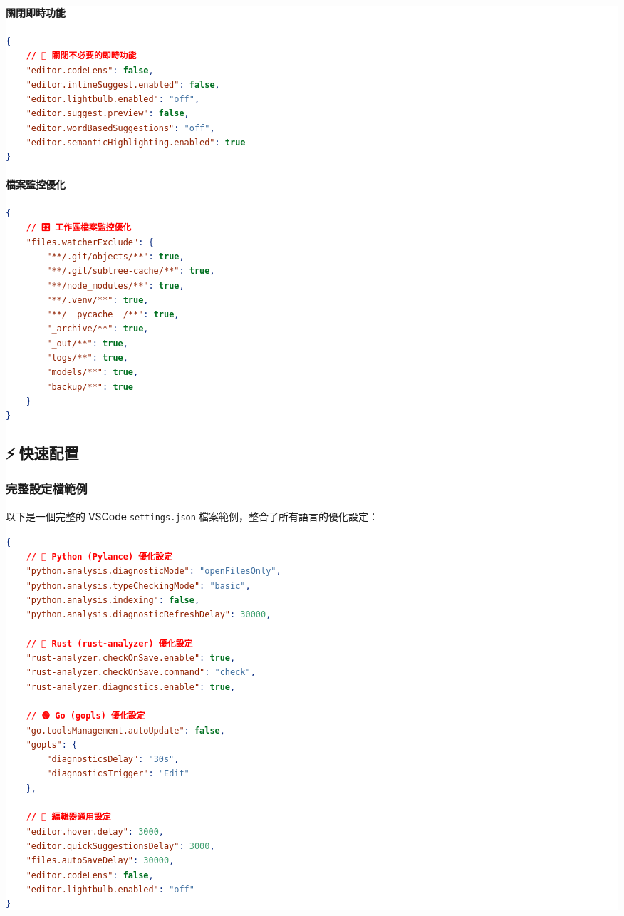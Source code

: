 #### 關閉即時功能
```json
{
    // 📝 關閉不必要的即時功能
    "editor.codeLens": false,
    "editor.inlineSuggest.enabled": false,
    "editor.lightbulb.enabled": "off",
    "editor.suggest.preview": false,
    "editor.wordBasedSuggestions": "off",
    "editor.semanticHighlighting.enabled": true
}
```

#### 檔案監控優化
```json
{
    // 🎛️ 工作區檔案監控優化
    "files.watcherExclude": {
        "**/.git/objects/**": true,
        "**/.git/subtree-cache/**": true,
        "**/node_modules/**": true,
        "**/.venv/**": true,
        "**/__pycache__/**": true,
        "_archive/**": true,
        "_out/**": true,
        "logs/**": true,
        "models/**": true,
        "backup/**": true
    }
}
```

## ⚡ 快速配置

### 完整設定檔範例
以下是一個完整的 VSCode `settings.json` 檔案範例，整合了所有語言的優化設定：

```json
{
    // 🐍 Python (Pylance) 優化設定
    "python.analysis.diagnosticMode": "openFilesOnly",
    "python.analysis.typeCheckingMode": "basic",
    "python.analysis.indexing": false,
    "python.analysis.diagnosticRefreshDelay": 30000,
    
    // 🦀 Rust (rust-analyzer) 優化設定
    "rust-analyzer.checkOnSave.enable": true,
    "rust-analyzer.checkOnSave.command": "check",
    "rust-analyzer.diagnostics.enable": true,
    
    // 🟢 Go (gopls) 優化設定
    "go.toolsManagement.autoUpdate": false,
    "gopls": {
        "diagnosticsDelay": "30s",
        "diagnosticsTrigger": "Edit"
    },
    
    // 🔧 編輯器通用設定
    "editor.hover.delay": 3000,
    "editor.quickSuggestionsDelay": 3000,
    "files.autoSaveDelay": 30000,
    "editor.codeLens": false,
    "editor.lightbulb.enabled": "off"
}
```
